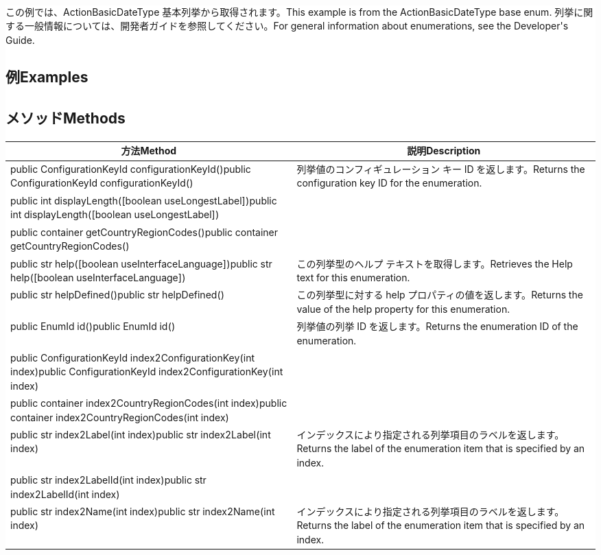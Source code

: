 <span data-ttu-id="3e866-122">この例では、ActionBasicDateType 基本列挙から取得されます。</span><span class="sxs-lookup"><span data-stu-id="3e866-122">This example is from the ActionBasicDateType base enum.</span></span> <span data-ttu-id="3e866-123">列挙に関する一般情報については、開発者ガイドを参照してください。</span><span class="sxs-lookup"><span data-stu-id="3e866-123">For general information about enumerations, see the Developer's Guide.</span></span>

## <a name="examples"></a><span data-ttu-id="3e866-124">例</span><span class="sxs-lookup"><span data-stu-id="3e866-124">Examples</span></span>

## <a name="methods"></a><span data-ttu-id="3e866-125">メソッド</span><span class="sxs-lookup"><span data-stu-id="3e866-125">Methods</span></span>

| <span data-ttu-id="3e866-126">方法</span><span class="sxs-lookup"><span data-stu-id="3e866-126">Method</span></span>                                                            | <span data-ttu-id="3e866-127">説明</span><span class="sxs-lookup"><span data-stu-id="3e866-127">Description</span></span>                                                                                                               |
|-------------------------------------------------------------------|---------------------------------------------------------------------------------------------------------------------------|
| <span data-ttu-id="3e866-128">public ConfigurationKeyId configurationKeyId()</span><span class="sxs-lookup"><span data-stu-id="3e866-128">public ConfigurationKeyId configurationKeyId()</span></span>                    | <span data-ttu-id="3e866-129">列挙値のコンフィギュレーション キー ID を返します。</span><span class="sxs-lookup"><span data-stu-id="3e866-129">Returns the configuration key ID for the enumeration.</span></span>                                                                     |
| <span data-ttu-id="3e866-130">public int displayLength(\[boolean useLongestLabel\])</span><span class="sxs-lookup"><span data-stu-id="3e866-130">public int displayLength(\[boolean useLongestLabel\])</span></span>             |                                                                                                                           |
| <span data-ttu-id="3e866-131">public container getCountryRegionCodes()</span><span class="sxs-lookup"><span data-stu-id="3e866-131">public container getCountryRegionCodes()</span></span>                          |                                                                                                                           |
| <span data-ttu-id="3e866-132">public str help(\[boolean useInterfaceLanguage\])</span><span class="sxs-lookup"><span data-stu-id="3e866-132">public str help(\[boolean useInterfaceLanguage\])</span></span>                 | <span data-ttu-id="3e866-133">この列挙型のヘルプ テキストを取得します。</span><span class="sxs-lookup"><span data-stu-id="3e866-133">Retrieves the Help text for this enumeration.</span></span>                                                                             |
| <span data-ttu-id="3e866-134">public str helpDefined()</span><span class="sxs-lookup"><span data-stu-id="3e866-134">public str helpDefined()</span></span>                                          | <span data-ttu-id="3e866-135">この列挙型に対する help プロパティの値を返します。</span><span class="sxs-lookup"><span data-stu-id="3e866-135">Returns the value of the help property for this enumeration.</span></span>                                                              |
| <span data-ttu-id="3e866-136">public EnumId id()</span><span class="sxs-lookup"><span data-stu-id="3e866-136">public EnumId id()</span></span>                                                | <span data-ttu-id="3e866-137">列挙値の列挙 ID を返します。</span><span class="sxs-lookup"><span data-stu-id="3e866-137">Returns the enumeration ID of the enumeration.</span></span>                                                                            |
| <span data-ttu-id="3e866-138">public ConfigurationKeyId index2ConfigurationKey(int index)</span><span class="sxs-lookup"><span data-stu-id="3e866-138">public ConfigurationKeyId index2ConfigurationKey(int index)</span></span>       |                                                                                                                           |
| <span data-ttu-id="3e866-139">public container index2CountryRegionCodes(int index)</span><span class="sxs-lookup"><span data-stu-id="3e866-139">public container index2CountryRegionCodes(int index)</span></span>              |                                                                                                                           |
| <span data-ttu-id="3e866-140">public str index2Label(int index)</span><span class="sxs-lookup"><span data-stu-id="3e866-140">public str index2Label(int index)</span></span>                                 | <span data-ttu-id="3e866-141">インデックスにより指定される列挙項目のラベルを返します。</span><span class="sxs-lookup"><span data-stu-id="3e866-141">Returns the label of the enumeration item that is specified by an index.</span></span>                                                  |
| <span data-ttu-id="3e866-142">public str index2LabelId(int index)</span><span class="sxs-lookup"><span data-stu-id="3e866-142">public str index2LabelId(int index)</span></span>                               |                                                                                                                           |
| <span data-ttu-id="3e866-143">public str index2Name(int index)</span><span class="sxs-lookup"><span data-stu-id="3e866-143">public str index2Name(int index)</span></span>                                  | <span data-ttu-id="3e866-144">インデックスにより指定される列挙項目のラベルを返します。</span><span class="sxs-lookup"><span data-stu-id="3e866-144">Returns the label of the enumeration item that is specified by an index.</span></span>                                                  |